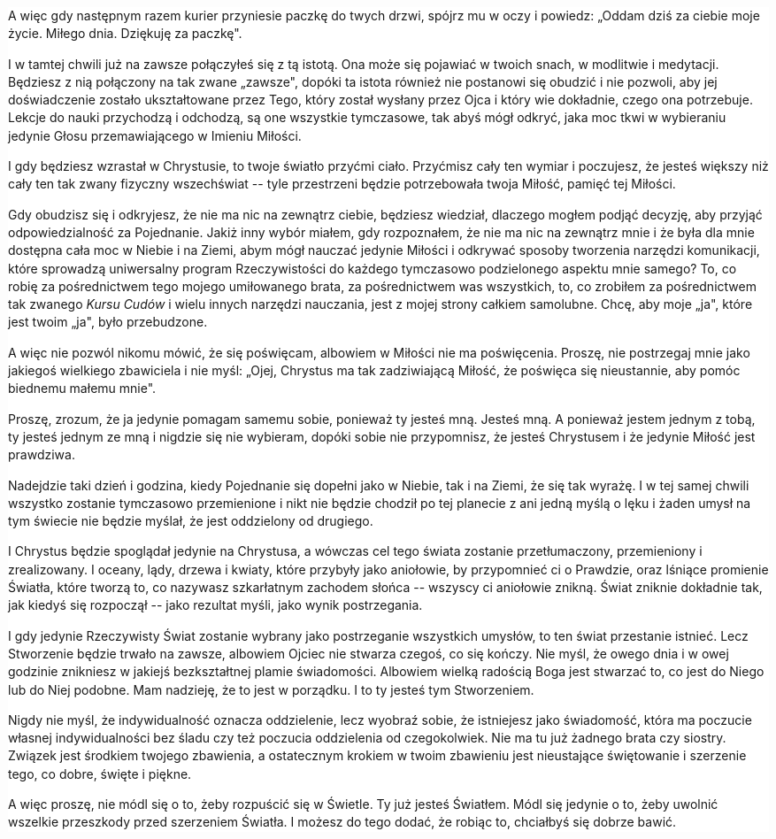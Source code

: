 A więc gdy następnym razem kurier przyniesie paczkę do twych drzwi, spójrz mu w oczy i powiedz: „Oddam dziś za ciebie moje życie. Miłego dnia. Dziękuję za paczkę".

I w tamtej chwili już na zawsze połączyłeś się z tą istotą. Ona może się pojawiać w twoich snach, w modlitwie i medytacji. Będziesz z nią połączony na tak zwane „zawsze", dopóki ta istota również nie postanowi się obudzić i nie pozwoli, aby jej doświadczenie zostało ukształtowane przez Tego, który został wysłany przez Ojca i który wie dokładnie, czego ona potrzebuje. Lekcje do nauki przychodzą i odchodzą, są one wszystkie tymczasowe, tak abyś mógł odkryć, jaka moc tkwi w wybieraniu jedynie Głosu przemawiającego w Imieniu Miłości.

I gdy będziesz wzrastał w Chrystusie, to twoje światło przyćmi ciało. Przyćmisz cały ten wymiar i poczujesz, że jesteś większy niż cały ten tak zwany fizyczny wszechświat -- tyle przestrzeni będzie potrzebowała twoja Miłość, pamięć tej Miłości.

Gdy obudzisz się i odkryjesz, że nie ma nic na zewnątrz ciebie, będziesz wiedział, dlaczego mogłem podjąć decyzję, aby przyjąć odpowiedzialność za Pojednanie. Jakiż inny wybór miałem, gdy rozpoznałem, że nie ma nic na zewnątrz mnie i że była dla mnie dostępna cała moc w Niebie i na Ziemi, abym mógł nauczać jedynie Miłości i odkrywać sposoby tworzenia narzędzi komunikacji, które sprowadzą uniwersalny program Rzeczywistości do każdego tymczasowo podzielonego aspektu mnie samego? To, co robię za pośrednictwem tego mojego umiłowanego brata, za pośrednictwem was wszystkich, to, co zrobiłem za pośrednictwem tak zwanego *Kursu Cudów* i wielu innych narzędzi nauczania, jest z mojej strony całkiem samolubne. Chcę, aby moje „ja", które jest twoim „ja", było przebudzone.

A więc nie pozwól nikomu mówić, że się poświęcam, albowiem w Miłości nie ma poświęcenia. Proszę, nie postrzegaj mnie jako jakiegoś wielkiego zbawiciela i nie myśl: „Ojej, Chrystus ma tak zadziwiającą Miłość, że poświęca się nieustannie, aby pomóc biednemu małemu mnie".

Proszę, zrozum, że ja jedynie pomagam samemu sobie, ponieważ ty jesteś mną. Jesteś mną. A ponieważ jestem jednym z tobą, ty jesteś jednym ze mną i nigdzie się nie wybieram, dopóki sobie nie przypomnisz, że jesteś Chrystusem i że jedynie Miłość jest prawdziwa.

Nadejdzie taki dzień i godzina, kiedy Pojednanie się dopełni jako w Niebie, tak i na Ziemi, że się tak wyrażę. I w tej samej chwili wszystko zostanie tymczasowo przemienione i nikt nie będzie chodził po tej planecie z ani jedną myślą o lęku i żaden umysł na tym świecie nie będzie myślał, że jest oddzielony od drugiego.

I Chrystus będzie spoglądał jedynie na Chrystusa, a wówczas cel tego świata zostanie przetłumaczony, przemieniony i zrealizowany. I oceany, lądy, drzewa i kwiaty, które przybyły jako aniołowie, by przypomnieć ci o Prawdzie, oraz lśniące promienie Światła, które tworzą to, co nazywasz szkarłatnym zachodem słońca -- wszyscy ci aniołowie znikną. Świat zniknie dokładnie tak, jak kiedyś się rozpoczął -- jako rezultat myśli, jako wynik postrzegania.

I gdy jedynie Rzeczywisty Świat zostanie wybrany jako postrzeganie wszystkich umysłów, to ten świat przestanie istnieć. Lecz Stworzenie będzie trwało na zawsze, albowiem Ojciec nie stwarza czegoś, co się kończy. Nie myśl, że owego dnia i w owej godzinie znikniesz w jakiejś bezkształtnej plamie świadomości. Albowiem wielką radością Boga jest stwarzać to, co jest do Niego lub do Niej podobne. Mam nadzieję, że to jest w porządku. I to ty jesteś tym Stworzeniem.

Nigdy nie myśl, że indywidualność oznacza oddzielenie, lecz wyobraź sobie, że istniejesz jako świadomość, która ma poczucie własnej indywidualności bez śladu czy też poczucia oddzielenia od czegokolwiek. Nie ma tu już żadnego brata czy siostry. Związek jest środkiem twojego zbawienia, a ostatecznym krokiem w twoim zbawieniu jest nieustające świętowanie i szerzenie tego, co dobre, święte i piękne.

A więc proszę, nie módl się o to, żeby rozpuścić się w Świetle. Ty już jesteś Światłem. Módl się jedynie o to, żeby uwolnić wszelkie przeszkody przed szerzeniem Światła. I możesz do tego dodać, że robiąc to, chciałbyś się dobrze bawić.
